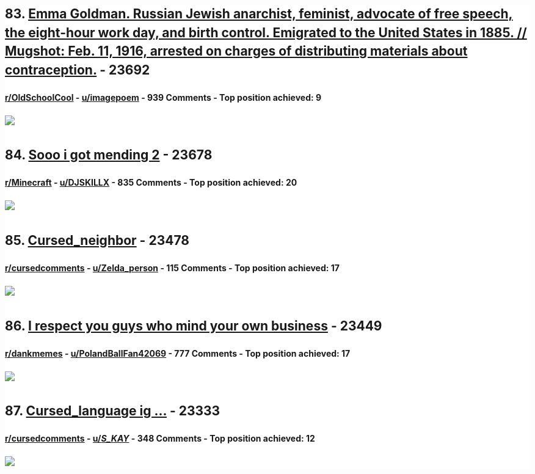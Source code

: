 ## 83. [Emma Goldman. Russian Jewish anarchist, feminist, advocate of free speech, the eight-hour work day, and birth control. Emigrated to the United States in 1885. // Mugshot: Feb. 11, 1916, arrested on charges of distributing materials about contraception.](http://reddit.com/r/OldSchoolCool/comments/o92jyb/emma_goldman_russian_jewish_anarchist_feminist/) - 23692
#### [r/OldSchoolCool](http://reddit.com/r/OldSchoolCool) - [u/imagepoem](http://reddit.com/u/imagepoem) - 939 Comments - Top position achieved: 9

<a href="https://i.redd.it/8ynq3hnjou771.jpg"><img src="https://b.thumbs.redditmedia.com/cy4vlvs3aaXc1KRSB3Oatc2foaYiSuP9O4ShgXkXA8o.jpg"></img></a>

## 84. [Sooo i got mending 2](http://reddit.com/r/Minecraft/comments/o8wng5/sooo_i_got_mending_2/) - 23678
#### [r/Minecraft](http://reddit.com/r/Minecraft) - [u/DJSKILLX](http://reddit.com/u/DJSKILLX) - 835 Comments - Top position achieved: 20

<a href="https://i.redd.it/kgct43nl3t771.jpg"><img src="https://b.thumbs.redditmedia.com/4ckXV8MVRhr-Dy83Q9cMfAgDkSE0jHYUBgSorgCA9XU.jpg"></img></a>

## 85. [Cursed_neighbor](http://reddit.com/r/cursedcomments/comments/o97gq4/cursed_neighbor/) - 23478
#### [r/cursedcomments](http://reddit.com/r/cursedcomments) - [u/Zelda_person](http://reddit.com/u/Zelda_person) - 115 Comments - Top position achieved: 17

<a href="https://i.redd.it/ah935km10w771.jpg"><img src="https://b.thumbs.redditmedia.com/ftpmw56eaQUpf3SeB5yBY7pDA5UpZkWLpjVzQ1hgJXs.jpg"></img></a>

## 86. [I respect you guys who mind your own business](http://reddit.com/r/dankmemes/comments/o8pabu/i_respect_you_guys_who_mind_your_own_business/) - 23449
#### [r/dankmemes](http://reddit.com/r/dankmemes) - [u/PolandBallFan42069](http://reddit.com/u/PolandBallFan42069) - 777 Comments - Top position achieved: 17

<a href="https://i.redd.it/xok6cijkaq771.png"><img src="https://a.thumbs.redditmedia.com/m2g1X5f5xIIb3jIU3WHe5G1JqAA897Mzsvbvaha4rK0.jpg"></img></a>

## 87. [Cursed_language ig ...](http://reddit.com/r/cursedcomments/comments/o8qi63/cursed_language_ig/) - 23333
#### [r/cursedcomments](http://reddit.com/r/cursedcomments) - [u/_S_KAY_](http://reddit.com/u/_S_KAY_) - 348 Comments - Top position achieved: 12

<a href="https://i.redd.it/auavjakypq771.jpg"><img src="https://a.thumbs.redditmedia.com/LrjRLBPxMQ_80JZChs37cN9bk7iNpV59tXzdK3k7bT8.jpg"></img></a>
